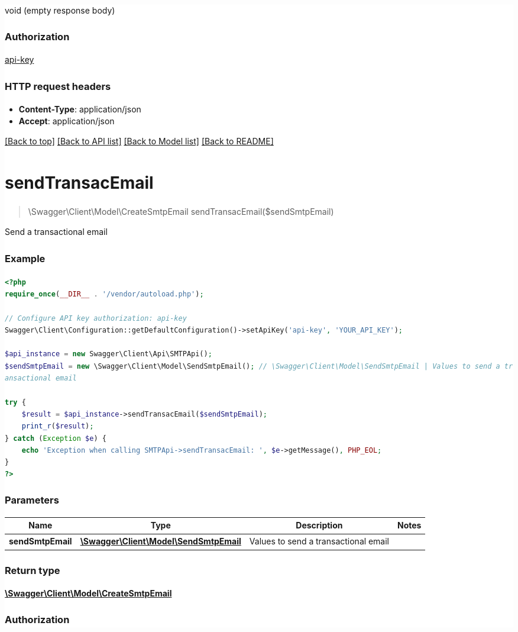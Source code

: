 void (empty response body)

### Authorization

[api-key](../../README.md#api-key)

### HTTP request headers

 - **Content-Type**: application/json
 - **Accept**: application/json

[[Back to top]](#) [[Back to API list]](../../README.md#documentation-for-api-endpoints) [[Back to Model list]](../../README.md#documentation-for-models) [[Back to README]](../../README.md)

# **sendTransacEmail**
> \Swagger\Client\Model\CreateSmtpEmail sendTransacEmail($sendSmtpEmail)

Send a transactional email

### Example
```php
<?php
require_once(__DIR__ . '/vendor/autoload.php');

// Configure API key authorization: api-key
Swagger\Client\Configuration::getDefaultConfiguration()->setApiKey('api-key', 'YOUR_API_KEY');

$api_instance = new Swagger\Client\Api\SMTPApi();
$sendSmtpEmail = new \Swagger\Client\Model\SendSmtpEmail(); // \Swagger\Client\Model\SendSmtpEmail | Values to send a transactional email

try {
    $result = $api_instance->sendTransacEmail($sendSmtpEmail);
    print_r($result);
} catch (Exception $e) {
    echo 'Exception when calling SMTPApi->sendTransacEmail: ', $e->getMessage(), PHP_EOL;
}
?>
```

### Parameters

Name | Type | Description  | Notes
------------- | ------------- | ------------- | -------------
 **sendSmtpEmail** | [**\Swagger\Client\Model\SendSmtpEmail**](../Model/SendSmtpEmail.md)| Values to send a transactional email |

### Return type

[**\Swagger\Client\Model\CreateSmtpEmail**](../Model/CreateSmtpEmail.md)

### Authorization
